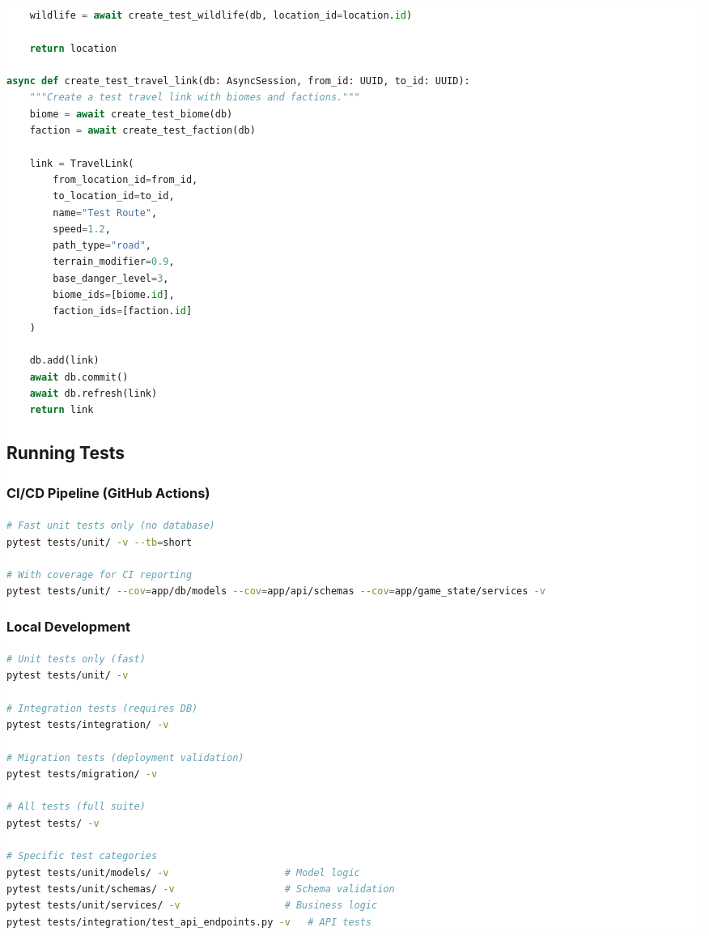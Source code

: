 ```python
    wildlife = await create_test_wildlife(db, location_id=location.id)
    
    return location

async def create_test_travel_link(db: AsyncSession, from_id: UUID, to_id: UUID):
    """Create a test travel link with biomes and factions."""
    biome = await create_test_biome(db)
    faction = await create_test_faction(db)
    
    link = TravelLink(
        from_location_id=from_id,
        to_location_id=to_id,
        name="Test Route",
        speed=1.2,
        path_type="road",
        terrain_modifier=0.9,
        base_danger_level=3,
        biome_ids=[biome.id],
        faction_ids=[faction.id]
    )
    
    db.add(link)
    await db.commit()
    await db.refresh(link)
    return link
```

## Running Tests

### CI/CD Pipeline (GitHub Actions)
```bash
# Fast unit tests only (no database)
pytest tests/unit/ -v --tb=short

# With coverage for CI reporting
pytest tests/unit/ --cov=app/db/models --cov=app/api/schemas --cov=app/game_state/services -v
```

### Local Development
```bash
# Unit tests only (fast)
pytest tests/unit/ -v

# Integration tests (requires DB)
pytest tests/integration/ -v

# Migration tests (deployment validation)
pytest tests/migration/ -v

# All tests (full suite)
pytest tests/ -v

# Specific test categories
pytest tests/unit/models/ -v                    # Model logic
pytest tests/unit/schemas/ -v                   # Schema validation
pytest tests/unit/services/ -v                  # Business logic
pytest tests/integration/test_api_endpoints.py -v   # API tests
```

